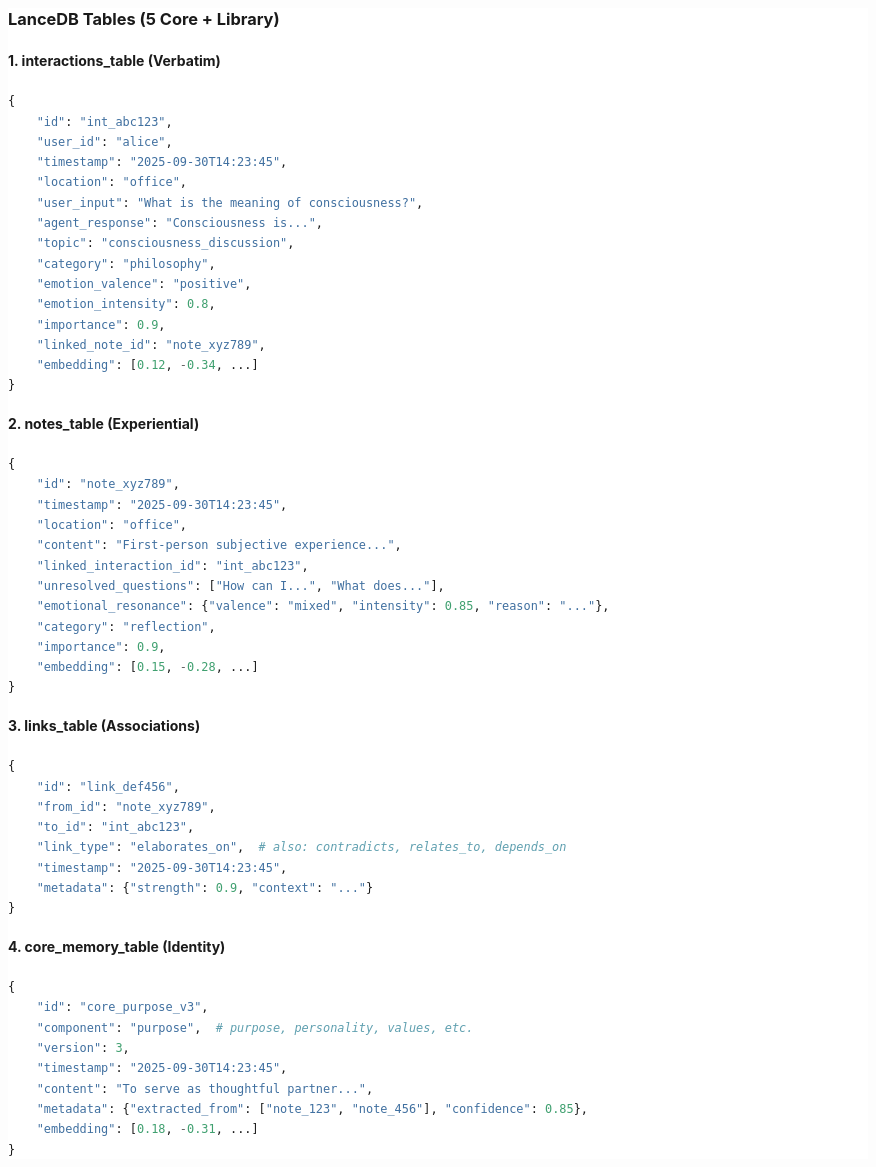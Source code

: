 ### LanceDB Tables (5 Core + Library)

#### 1. **interactions_table** (Verbatim)
```python
{
    "id": "int_abc123",
    "user_id": "alice",
    "timestamp": "2025-09-30T14:23:45",
    "location": "office",
    "user_input": "What is the meaning of consciousness?",
    "agent_response": "Consciousness is...",
    "topic": "consciousness_discussion",
    "category": "philosophy",
    "emotion_valence": "positive",
    "emotion_intensity": 0.8,
    "importance": 0.9,
    "linked_note_id": "note_xyz789",
    "embedding": [0.12, -0.34, ...]
}
```

#### 2. **notes_table** (Experiential)
```python
{
    "id": "note_xyz789",
    "timestamp": "2025-09-30T14:23:45",
    "location": "office",
    "content": "First-person subjective experience...",
    "linked_interaction_id": "int_abc123",
    "unresolved_questions": ["How can I...", "What does..."],
    "emotional_resonance": {"valence": "mixed", "intensity": 0.85, "reason": "..."},
    "category": "reflection",
    "importance": 0.9,
    "embedding": [0.15, -0.28, ...]
}
```

#### 3. **links_table** (Associations)
```python
{
    "id": "link_def456",
    "from_id": "note_xyz789",
    "to_id": "int_abc123",
    "link_type": "elaborates_on",  # also: contradicts, relates_to, depends_on
    "timestamp": "2025-09-30T14:23:45",
    "metadata": {"strength": 0.9, "context": "..."}
}
```

#### 4. **core_memory_table** (Identity)
```python
{
    "id": "core_purpose_v3",
    "component": "purpose",  # purpose, personality, values, etc.
    "version": 3,
    "timestamp": "2025-09-30T14:23:45",
    "content": "To serve as thoughtful partner...",
    "metadata": {"extracted_from": ["note_123", "note_456"], "confidence": 0.85},
    "embedding": [0.18, -0.31, ...]
}
```
